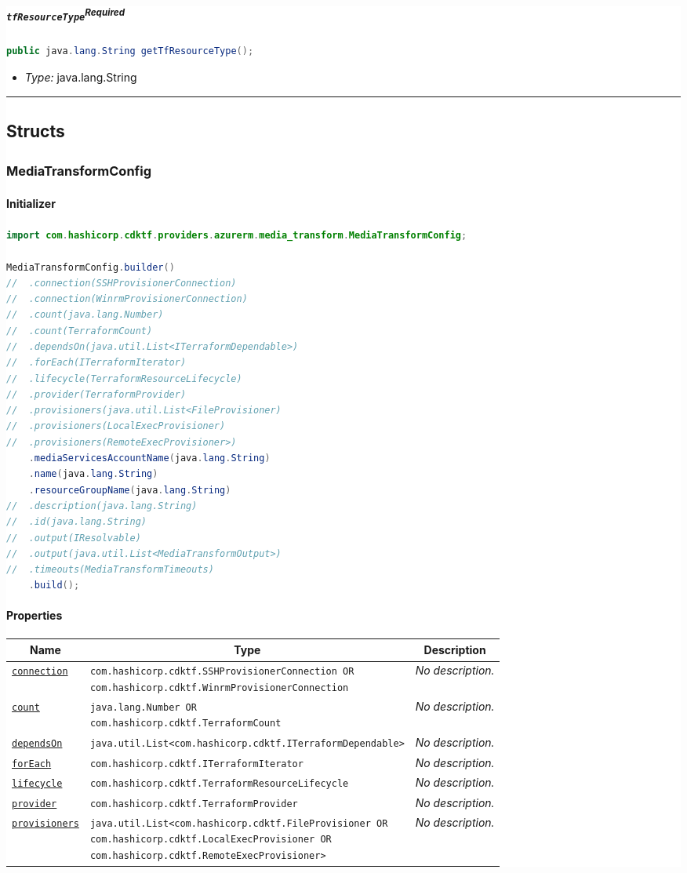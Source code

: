 
##### `tfResourceType`<sup>Required</sup> <a name="tfResourceType" id="@cdktf/provider-azurerm.mediaTransform.MediaTransform.property.tfResourceType"></a>

```java
public java.lang.String getTfResourceType();
```

- *Type:* java.lang.String

---

## Structs <a name="Structs" id="Structs"></a>

### MediaTransformConfig <a name="MediaTransformConfig" id="@cdktf/provider-azurerm.mediaTransform.MediaTransformConfig"></a>

#### Initializer <a name="Initializer" id="@cdktf/provider-azurerm.mediaTransform.MediaTransformConfig.Initializer"></a>

```java
import com.hashicorp.cdktf.providers.azurerm.media_transform.MediaTransformConfig;

MediaTransformConfig.builder()
//  .connection(SSHProvisionerConnection)
//  .connection(WinrmProvisionerConnection)
//  .count(java.lang.Number)
//  .count(TerraformCount)
//  .dependsOn(java.util.List<ITerraformDependable>)
//  .forEach(ITerraformIterator)
//  .lifecycle(TerraformResourceLifecycle)
//  .provider(TerraformProvider)
//  .provisioners(java.util.List<FileProvisioner)
//  .provisioners(LocalExecProvisioner)
//  .provisioners(RemoteExecProvisioner>)
    .mediaServicesAccountName(java.lang.String)
    .name(java.lang.String)
    .resourceGroupName(java.lang.String)
//  .description(java.lang.String)
//  .id(java.lang.String)
//  .output(IResolvable)
//  .output(java.util.List<MediaTransformOutput>)
//  .timeouts(MediaTransformTimeouts)
    .build();
```

#### Properties <a name="Properties" id="Properties"></a>

| **Name** | **Type** | **Description** |
| --- | --- | --- |
| <code><a href="#@cdktf/provider-azurerm.mediaTransform.MediaTransformConfig.property.connection">connection</a></code> | <code>com.hashicorp.cdktf.SSHProvisionerConnection OR com.hashicorp.cdktf.WinrmProvisionerConnection</code> | *No description.* |
| <code><a href="#@cdktf/provider-azurerm.mediaTransform.MediaTransformConfig.property.count">count</a></code> | <code>java.lang.Number OR com.hashicorp.cdktf.TerraformCount</code> | *No description.* |
| <code><a href="#@cdktf/provider-azurerm.mediaTransform.MediaTransformConfig.property.dependsOn">dependsOn</a></code> | <code>java.util.List<com.hashicorp.cdktf.ITerraformDependable></code> | *No description.* |
| <code><a href="#@cdktf/provider-azurerm.mediaTransform.MediaTransformConfig.property.forEach">forEach</a></code> | <code>com.hashicorp.cdktf.ITerraformIterator</code> | *No description.* |
| <code><a href="#@cdktf/provider-azurerm.mediaTransform.MediaTransformConfig.property.lifecycle">lifecycle</a></code> | <code>com.hashicorp.cdktf.TerraformResourceLifecycle</code> | *No description.* |
| <code><a href="#@cdktf/provider-azurerm.mediaTransform.MediaTransformConfig.property.provider">provider</a></code> | <code>com.hashicorp.cdktf.TerraformProvider</code> | *No description.* |
| <code><a href="#@cdktf/provider-azurerm.mediaTransform.MediaTransformConfig.property.provisioners">provisioners</a></code> | <code>java.util.List<com.hashicorp.cdktf.FileProvisioner OR com.hashicorp.cdktf.LocalExecProvisioner OR com.hashicorp.cdktf.RemoteExecProvisioner></code> | *No description.* |